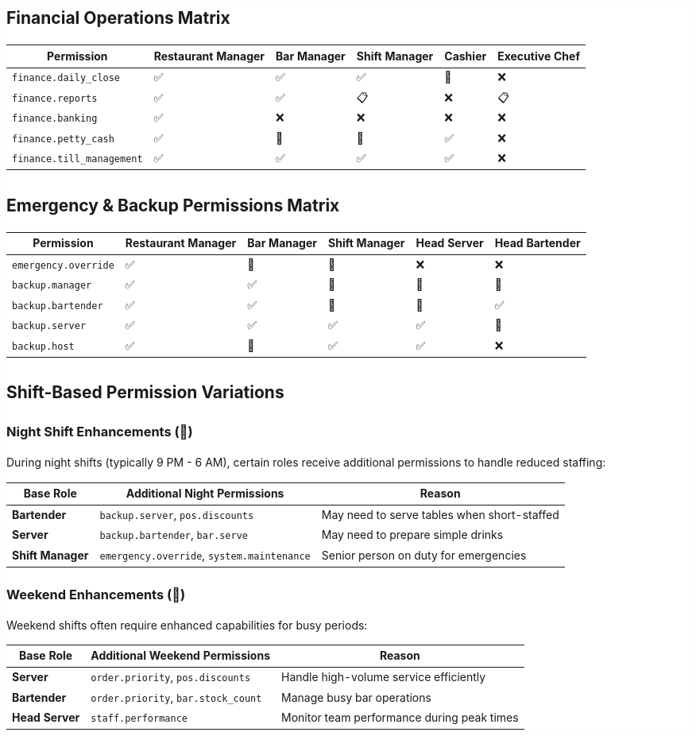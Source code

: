 ## Financial Operations Matrix

| Permission | Restaurant Manager | Bar Manager | Shift Manager | Cashier | Executive Chef |
|------------|-------------------|-------------|---------------|---------|----------------|
| `finance.daily_close` | ✅ | ✅ | ✅ | 🔹 | ❌ |
| `finance.reports` | ✅ | ✅ | 📋 | ❌ | 📋 |
| `finance.banking` | ✅ | ❌ | ❌ | ❌ | ❌ |
| `finance.petty_cash` | ✅ | 🔹 | 🔹 | ✅ | ❌ |
| `finance.till_management` | ✅ | ✅ | ✅ | ✅ | ❌ |

## Emergency & Backup Permissions Matrix

| Permission | Restaurant Manager | Bar Manager | Shift Manager | Head Server | Head Bartender |
|------------|-------------------|-------------|---------------|-------------|----------------|
| `emergency.override` | ✅ | 🔹 | 🚨 | ❌ | ❌ |
| `backup.manager` | ✅ | ✅ | 🚨 | 🚨 | 🚨 |
| `backup.bartender` | ✅ | ✅ | 🌙 | 🌙 | ✅ |
| `backup.server` | ✅ | ✅ | ✅ | ✅ | 🌙 |
| `backup.host` | ✅ | 🔹 | ✅ | ✅ | ❌ |

## Shift-Based Permission Variations

### Night Shift Enhancements (🌙)

During night shifts (typically 9 PM - 6 AM), certain roles receive additional permissions to handle reduced staffing:

| Base Role | Additional Night Permissions | Reason |
|-----------|----------------------------|--------|
| **Bartender** | `backup.server`, `pos.discounts` | May need to serve tables when short-staffed |
| **Server** | `backup.bartender`, `bar.serve` | May need to prepare simple drinks |
| **Shift Manager** | `emergency.override`, `system.maintenance` | Senior person on duty for emergencies |

### Weekend Enhancements (🎯)

Weekend shifts often require enhanced capabilities for busy periods:

| Base Role | Additional Weekend Permissions | Reason |
|-----------|-------------------------------|--------|
| **Server** | `order.priority`, `pos.discounts` | Handle high-volume service efficiently |
| **Bartender** | `order.priority`, `bar.stock_count` | Manage busy bar operations |
| **Head Server** | `staff.performance` | Monitor team performance during peak times |
